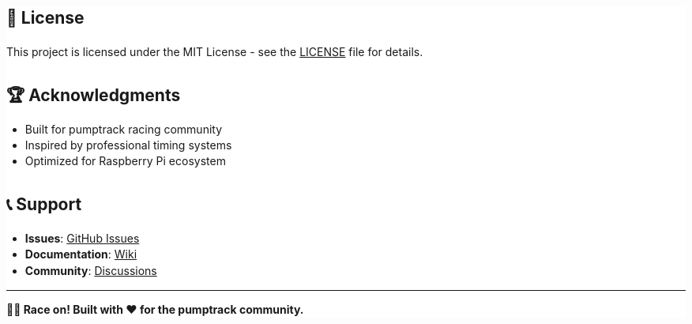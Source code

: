 ## 📄 License

This project is licensed under the MIT License - see the [LICENSE](LICENSE) file for details.

## 🏆 Acknowledgments

- Built for pumptrack racing community
- Inspired by professional timing systems
- Optimized for Raspberry Pi ecosystem

## 📞 Support

- **Issues**: [GitHub Issues](https://github.com/yourusername/pumptrack-lap-timer/issues)
- **Documentation**: [Wiki](https://github.com/yourusername/pumptrack-lap-timer/wiki)
- **Community**: [Discussions](https://github.com/yourusername/pumptrack-lap-timer/discussions)

---

**🚴‍♂️ Race on! Built with ❤️ for the pumptrack community.**


